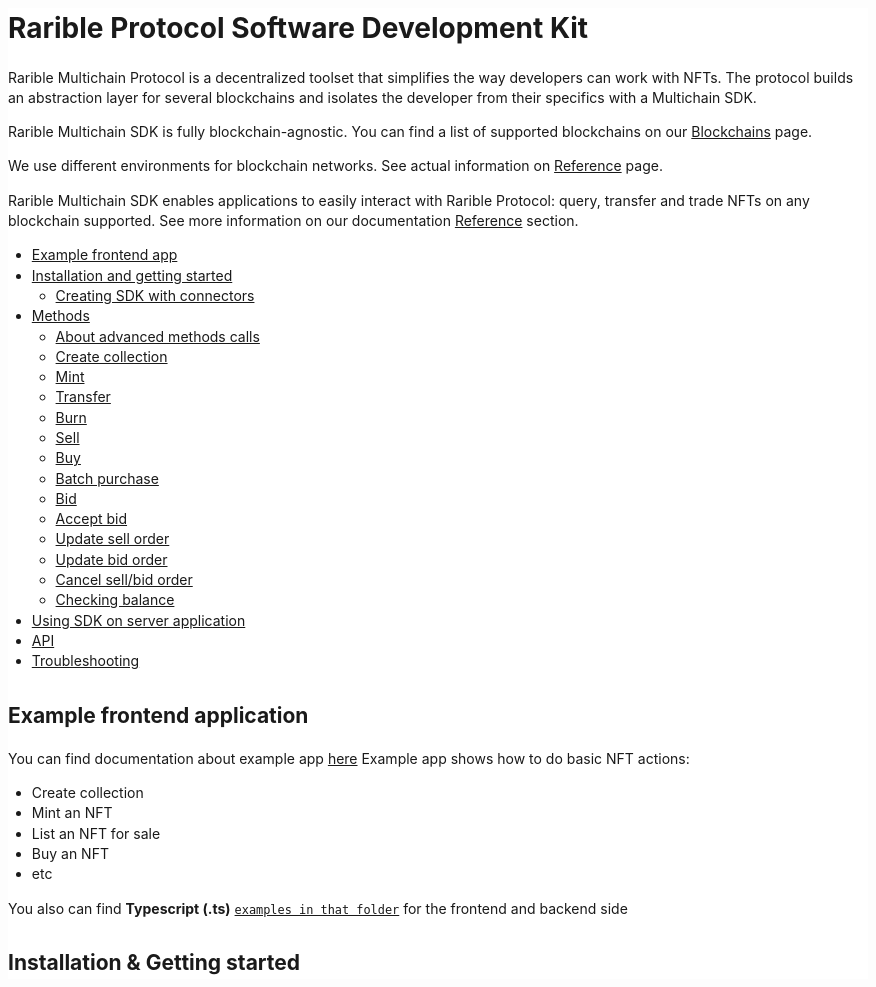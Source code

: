 # Rarible Protocol Software Development Kit

Rarible Multichain Protocol is a decentralized toolset that simplifies the way developers can work with NFTs. The protocol builds an abstraction layer for several blockchains and isolates the developer from their specifics with a Multichain SDK.

Rarible Multichain SDK is fully blockchain-agnostic. You can find a list of supported blockchains on our [Blockchains](https://docs.rarible.org/docs/supported-chains) page.

We use different environments for blockchain networks. See actual information on [Reference](https://docs.rarible.org/reference/) page.

Rarible Multichain SDK enables applications to easily interact with Rarible Protocol: query, transfer and trade NFTs on any blockchain supported. See more information on our documentation [Reference](https://docs.rarible.org/reference/getting-started) section.

- [Example frontend app](#example-frontend-application)
- [Installation and getting started](##installation--getting-started)
  - [Creating SDK with connectors](#use-rarible-sdk-wallet-connector)
- [Methods](#methods)
  - [About advanced methods calls](#about-advanced-methods-calls)
  - [Create collection](#create-collection)
  - [Mint](#mint)
  - [Transfer](#transfer)
  - [Burn](#burn)
  - [Sell](#sell)
  - [Buy](#buy)
  - [Batch purchase](#batch-purchase)
  - [Bid](#bid)
  - [Accept bid](#accept-bid)
  - [Update sell order](#update-sell-order)
  - [Update bid order](#update-bid-order)
  - [Cancel sell/bid order](#cancel-sellbid-order)
  - [Checking balance](#check-balance)
- [Using SDK on server application](#using-sdk-on-server-application)
- [API](#api-querying)
- [Troubleshooting](#troubleshooting)

## Example frontend application 

You can find documentation about example app [here](https://docs.rarible.org/reference/example-application) Example app shows how to do basic NFT actions:

- Create collection
- Mint an NFT
- List an NFT for sale
- Buy an NFT
- etc

You also can find **Typescript (.ts)** [`examples in that folder`](https://github.com/rarible/sdk/tree/master/packages/sdk-examples/src) for the frontend and backend side

## Installation & Getting started
